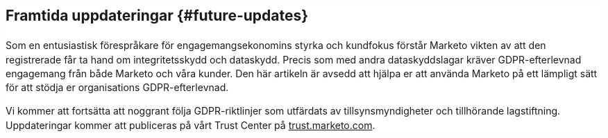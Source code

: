 ## Framtida uppdateringar {#future-updates}

Som en entusiastisk förespråkare för engagemangsekonomins styrka och kundfokus förstår Marketo vikten av att den registrerade får ta hand om integritetsskydd och dataskydd. Precis som med andra dataskyddslagar kräver GDPR-efterlevnad engagemang från både Marketo och våra kunder. Den här artikeln är avsedd att hjälpa er att använda Marketo på ett lämpligt sätt för att stödja er organisations GDPR-efterlevnad.

Vi kommer att fortsätta att noggrant följa GDPR-riktlinjer som utfärdats av tillsynsmyndigheter och tillhörande lagstiftning. Uppdateringar kommer att publiceras på vårt Trust Center på [trust.marketo.com](https://trust.marketo.com).
